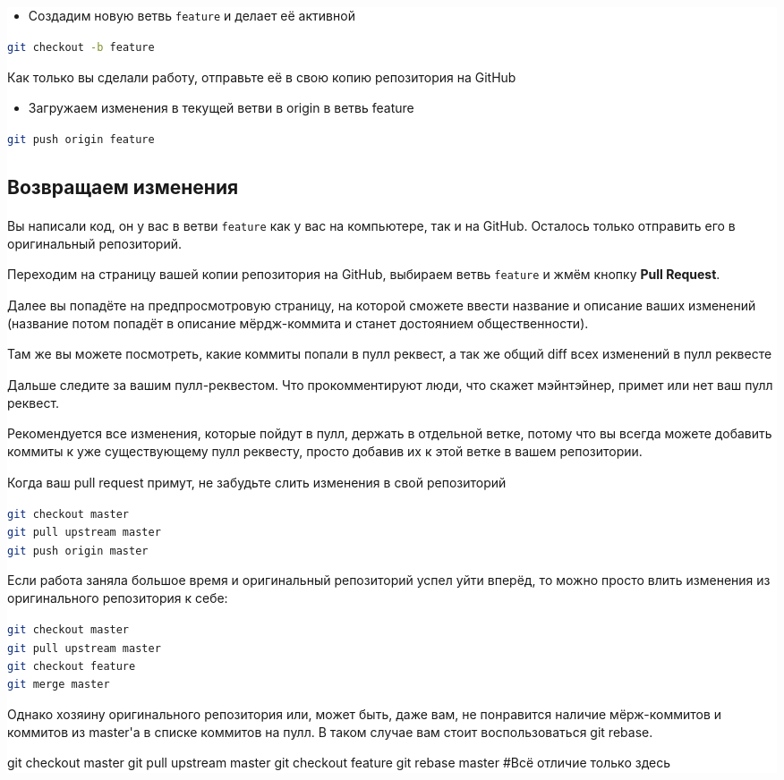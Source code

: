 * Создадим новую ветвь `feature` и делает её активной

```bash
git checkout -b feature
```

Как только вы сделали работу, отправьте её в свою копию репозитория на GitHub

* Загружаем изменения в текущей ветви в origin в ветвь feature

```bash
git push origin feature
```

## Возвращаем изменения

Вы написали код, он у вас в ветви `feature` как у вас на компьютере, так и на GitHub. Осталось только отправить его в оригинальный репозиторий.

Переходим на страницу вашей копии репозитория на GitHub, выбираем ветвь `feature` и жмём кнопку **Pull Request**.

Далее вы попадёте на предпросмотровую страницу, на которой сможете ввести название и описание ваших изменений (название потом попадёт в описание мёрдж-коммита и станет достоянием общественности).

Там же вы можете посмотреть, какие коммиты попали в пулл реквест, а так же общий diff всех изменений в пулл реквесте

Дальше следите за вашим пулл-реквестом. Что прокомментируют люди, что скажет мэйнтэйнер, примет или нет ваш пулл реквест.

Рекомендуется все изменения, которые пойдут в пулл, держать в отдельной ветке, потому что вы всегда можете добавить коммиты к уже существующему пулл реквесту, просто добавив их к этой ветке в вашем репозитории.


Когда ваш pull request примут, не забудьте слить изменения в свой репозиторий

```bash
git checkout master
git pull upstream master
git push origin master
```

Если работа заняла большое время и оригинальный репозиторий успел уйти вперёд, то можно просто влить изменения из оригинального репозитория к себе:

```bash
git checkout master
git pull upstream master
git checkout feature
git merge master
```

Однако хозяину оригинального репозитория или, может быть, даже вам, не понравится наличие мёрж-коммитов и коммитов из master'а в списке коммитов на пулл. В таком случае вам стоит воспользоваться git rebase.

git checkout master
git pull upstream master
git checkout feature
git rebase master #Всё отличие только здесь
